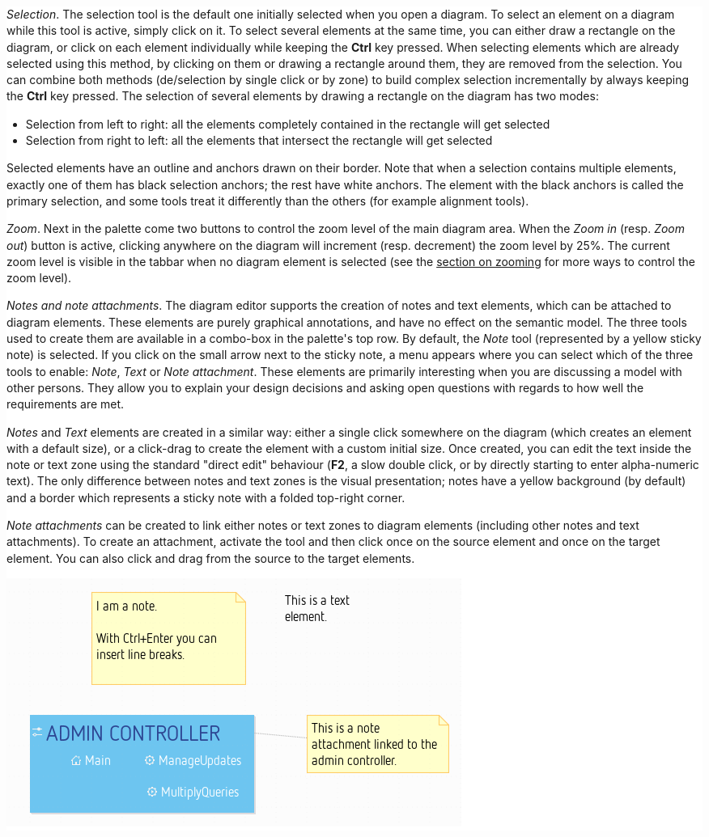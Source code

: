 *Selection*. The selection tool is the default one initially selected when you open a diagram. To select an element on a diagram while this tool is active, simply click on it. To select several elements at the same time, you can either draw a rectangle on the diagram, or click on each element individually while keeping the **Ctrl** key pressed. When selecting elements which are already selected using this method, by clicking on them or drawing a rectangle around them, they are removed from the selection. You can combine both methods (de/selection by single click or by zone) to build complex selection incrementally by always keeping the **Ctrl** key pressed.
The selection of several elements by drawing a rectangle on the diagram has two modes:

* Selection from left to right: all the elements completely contained in the rectangle will get selected
* Selection from right to left: all the elements that intersect the rectangle will get selected

Selected elements have an outline and anchors drawn on their border. Note that when a selection contains multiple elements, exactly one of them has black selection anchors; the rest have white anchors. The element with the black anchors is called the primary selection, and some tools treat it differently than the others (for example alignment tools).

*Zoom*. Next in the palette come two buttons to control the zoom level of the main diagram area. When the *Zoom in* (resp. *Zoom out*) button is active, clicking anywhere on the diagram will increment (resp. decrement) the zoom level by 25%. The current zoom level is visible in the tabbar when no diagram element is selected (see the [section on zooming](#zooming-the-diagram) for more ways to control the zoom level).

*Notes and note attachments*. The diagram editor supports the creation of notes and text elements, which can be attached to diagram elements. These elements are purely graphical annotations, and have no effect on the semantic model. The three tools used to create them are available in a combo-box in the palette's top row. By default, the *Note* tool (represented by a yellow sticky note) is selected. If you click on the small arrow next to the sticky note, a menu appears where you can select which of the three tools to enable: *Note*, *Text* or *Note attachment*. These elements are primarily interesting when you are discussing a model with other persons. They allow you to explain your design decisions and asking open questions with regards to how well the requirements are met.

*Notes* and *Text* elements are created in a similar way: either a single click somewhere on the diagram (which creates an element with a default size), or a click-drag to create the element with a custom initial size. Once created, you can edit the text inside the note or text zone using the standard "direct edit" behaviour (**F2**, a slow double click, or by directly starting to enter alpha-numeric text). The only difference between notes and text zones is the visual presentation; notes have a yellow background (by default) and a border which represents a sticky note with a folded top-right corner.

*Note attachments* can be created to link either notes or text zones to diagram elements (including other notes and text attachments). To create an attachment, activate the tool and then click once on the source element and once on the target element. You can also click and drag from the source to the target elements.

![Note, text and note attachment elements](images/ui_diagram_note_text_note_attachment.png "Note, text and note attachment elements")
